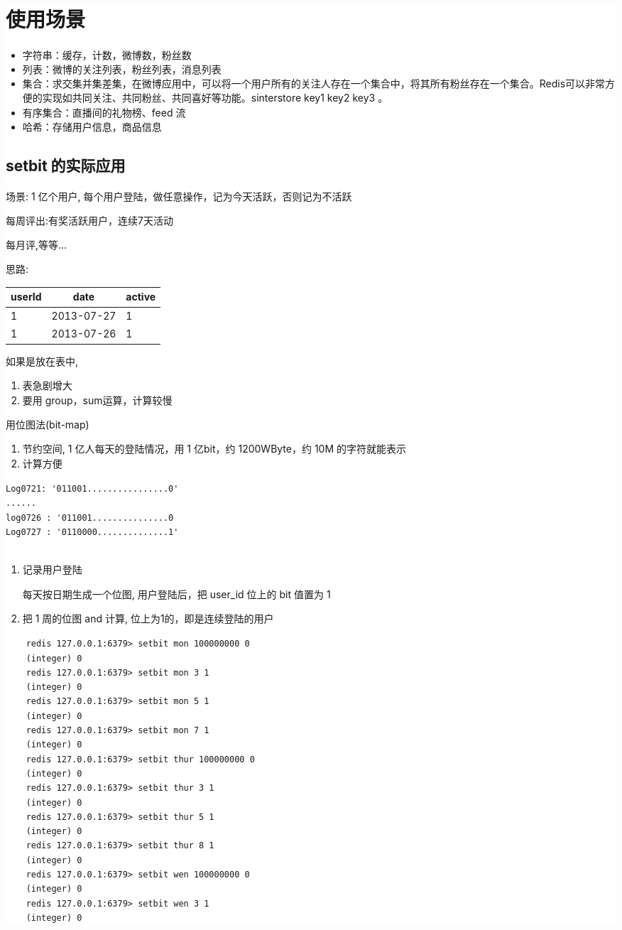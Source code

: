 

# 使用场景

- 字符串：缓存，计数，微博数，粉丝数
- 列表：微博的关注列表，粉丝列表，消息列表
- 集合：求交集并集差集，在微博应用中，可以将一个用户所有的关注人存在一个集合中，将其所有粉丝存在一个集合。Redis可以非常方便的实现如共同关注、共同粉丝、共同喜好等功能。sinterstore key1 key2 key3 。
- 有序集合：直播间的礼物榜、feed 流
- 哈希：存储用户信息，商品信息

## setbit 的实际应用

场景: 1 亿个用户, 每个用户登陆，做任意操作，记为今天活跃，否则记为不活跃

每周评出:有奖活跃用户，连续7天活动

每月评,等等...

思路: 

userId | date | active
-------|------|----
1  | 2013-07-27 | 1
1  | 2013-07-26 | 1

如果是放在表中,
1. 表急剧增大
1. 要用 group，sum运算，计算较慢

用位图法(bit-map)
1. 节约空间, 1 亿人每天的登陆情况，用 1 亿bit，约 1200WByte，约 10M 的字符就能表示
2. 计算方便

```
Log0721: '011001................0'
......
log0726 : '011001...............0
Log0727 : '0110000..............1'
    
```

1. 记录用户登陆

    每天按日期生成一个位图, 用户登陆后，把 user_id 位上的 bit 值置为 1
2. 把 1 周的位图 and 计算, 
    位上为1的，即是连续登陆的用户
```
    redis 127.0.0.1:6379> setbit mon 100000000 0
    (integer) 0
    redis 127.0.0.1:6379> setbit mon 3 1
    (integer) 0
    redis 127.0.0.1:6379> setbit mon 5 1
    (integer) 0
    redis 127.0.0.1:6379> setbit mon 7 1
    (integer) 0
    redis 127.0.0.1:6379> setbit thur 100000000 0
    (integer) 0
    redis 127.0.0.1:6379> setbit thur 3 1
    (integer) 0
    redis 127.0.0.1:6379> setbit thur 5 1
    (integer) 0
    redis 127.0.0.1:6379> setbit thur 8 1
    (integer) 0
    redis 127.0.0.1:6379> setbit wen 100000000 0
    (integer) 0
    redis 127.0.0.1:6379> setbit wen 3 1
    (integer) 0
```